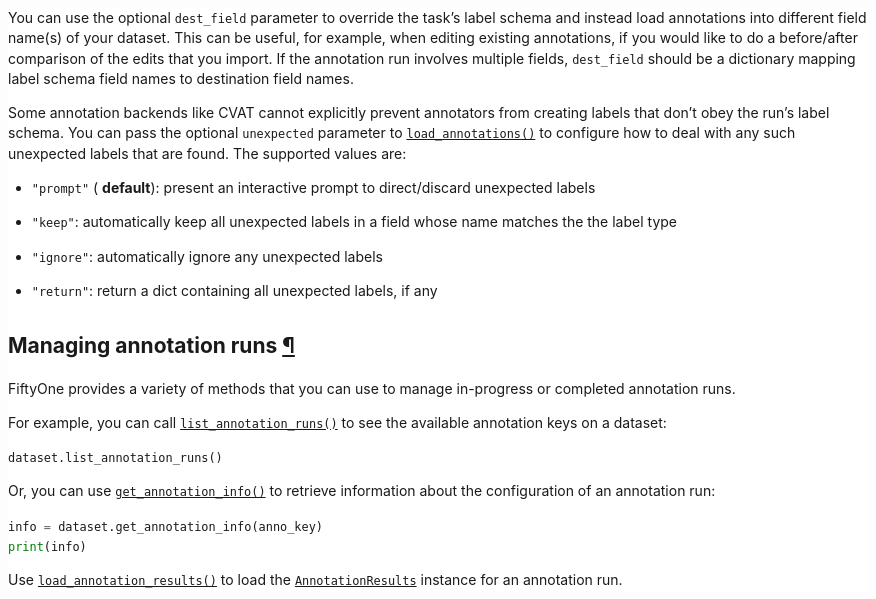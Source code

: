 You can use the optional `dest_field` parameter to override the task’s
label schema and instead load annotations into different field name(s) of your
dataset. This can be useful, for example, when editing existing annotations, if
you would like to do a before/after comparison of the edits that you import. If
the annotation run involves multiple fields, `dest_field` should be a
dictionary mapping label schema field names to destination field names.

Some annotation backends like CVAT cannot explicitly prevent annotators from
creating labels that don’t obey the run’s label schema. You can pass the
optional `unexpected` parameter to
[`load_annotations()`](../api/fiftyone.core.collections.html#fiftyone.core.collections.SampleCollection.load_annotations "fiftyone.core.collections.SampleCollection.load_annotations")
to configure how to deal with any such unexpected labels that are found. The
supported values are:

- `"prompt"` ( **default**): present an interactive prompt to direct/discard
unexpected labels

- `"keep"`: automatically keep all unexpected labels in a field whose name
matches the the label type

- `"ignore"`: automatically ignore any unexpected labels

- `"return"`: return a dict containing all unexpected labels, if any

## Managing annotation runs [¶](\#managing-annotation-runs "Permalink to this headline")

FiftyOne provides a variety of methods that you can use to manage in-progress
or completed annotation runs.

For example, you can call
[`list_annotation_runs()`](../api/fiftyone.core.collections.html#fiftyone.core.collections.SampleCollection.list_annotation_runs "fiftyone.core.collections.SampleCollection.list_annotation_runs")
to see the available annotation keys on a dataset:

```python
dataset.list_annotation_runs()

```

Or, you can use
[`get_annotation_info()`](../api/fiftyone.core.collections.html#fiftyone.core.collections.SampleCollection.get_annotation_info "fiftyone.core.collections.SampleCollection.get_annotation_info")
to retrieve information about the configuration of an annotation run:

```python
info = dataset.get_annotation_info(anno_key)
print(info)

```

Use [`load_annotation_results()`](../api/fiftyone.core.collections.html#fiftyone.core.collections.SampleCollection.load_annotation_results "fiftyone.core.collections.SampleCollection.load_annotation_results")
to load the [`AnnotationResults`](../api/fiftyone.utils.annotations.html#fiftyone.utils.annotations.AnnotationResults "fiftyone.utils.annotations.AnnotationResults")
instance for an annotation run.

